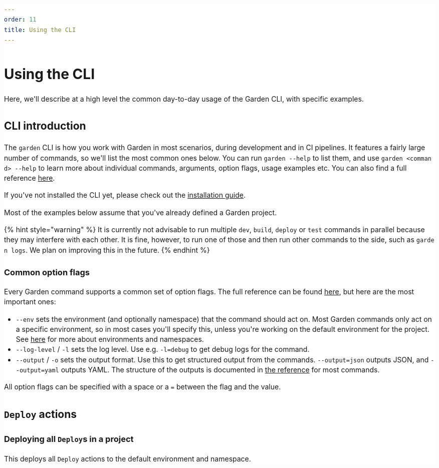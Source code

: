 ```yaml
---
order: 11
title: Using the CLI
---
```


# Using the CLI

Here, we'll describe at a high level the common day-to-day usage of the Garden CLI, with specific examples.

## CLI introduction

The `garden` CLI is how you work with Garden in most scenarios, during development and in CI pipelines. It features a fairly large number of commands, so we'll list the most common ones below. You can run `garden --help` to list them, and use `garden <command> --help` to learn more about individual commands, arguments, option flags, usage examples etc. You can also find a full reference [here](../reference/commands.md).

If you've not installed the CLI yet, please check out the [installation guide](../getting-started/installation.md).

Most of the examples below assume that you've already defined a Garden project.

{% hint style="warning" %}
It is currently not advisable to run multiple `dev`, `build`, `deploy` or `test` commands in parallel because they may interfere with each other. It is fine, however, to run one of those and then run other commands to the side, such as `garden logs`. We plan on improving this in the future.
{% endhint %}

### Common option flags

Every Garden command supports a common set of option flags. The full reference can be found [here](../reference/commands.md#global-options), but here are the most important ones:

- `--env` sets the environment (and optionally namespace) that the command should act on. Most Garden commands only act on a specific environment, so in most cases you'll specify this, unless you're working on the default environment for the project. See [here](./projects.md#environments-and-namespaces) for more about environments and namespaces.
- `--log-level` / `-l` sets the log level. Use e.g. `-l=debug` to get debug logs for the command.
- `--output` / `-o` sets the output format. Use this to get structured output from the commands. `--output=json` outputs JSON, and `--output=yaml` outputs YAML. The structure of the outputs is documented in [the reference](../reference/commands.md) for most commands.

All option flags can be specified with a space or a `=` between the flag and the value.

## `Deploy` actions

### Deploying all `Deploy`s in a project

This deploys all `Deploy` actions to the default environment and namespace.
